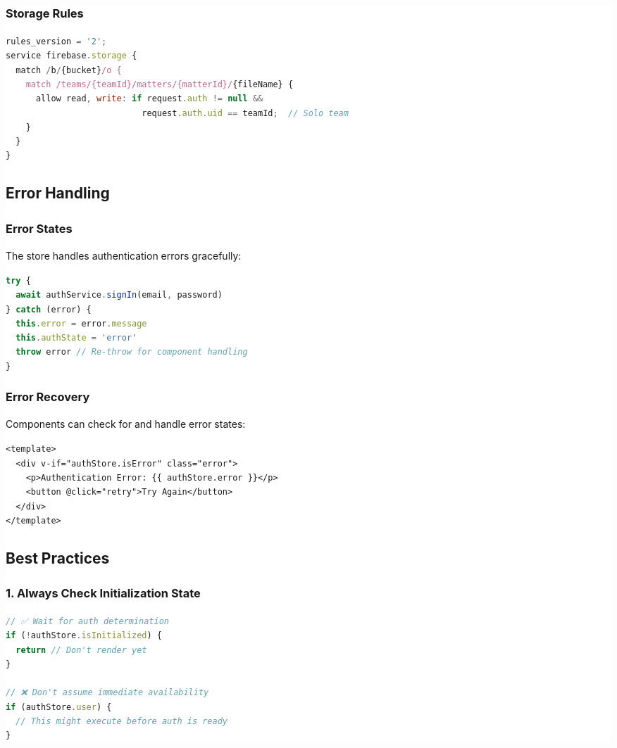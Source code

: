 ### Storage Rules
```javascript
rules_version = '2';
service firebase.storage {
  match /b/{bucket}/o {
    match /teams/{teamId}/matters/{matterId}/{fileName} {
      allow read, write: if request.auth != null && 
                           request.auth.uid == teamId;  // Solo team
    }
  }
}
```

## Error Handling

### Error States
The store handles authentication errors gracefully:

```javascript
try {
  await authService.signIn(email, password)
} catch (error) {
  this.error = error.message
  this.authState = 'error'
  throw error // Re-throw for component handling
}
```

### Error Recovery
Components can check for and handle error states:

```vue
<template>
  <div v-if="authStore.isError" class="error">
    <p>Authentication Error: {{ authStore.error }}</p>
    <button @click="retry">Try Again</button>
  </div>
</template>
```

## Best Practices

### 1. Always Check Initialization State
```javascript
// ✅ Wait for auth determination
if (!authStore.isInitialized) {
  return // Don't render yet
}

// ❌ Don't assume immediate availability  
if (authStore.user) {
  // This might execute before auth is ready
}
```
